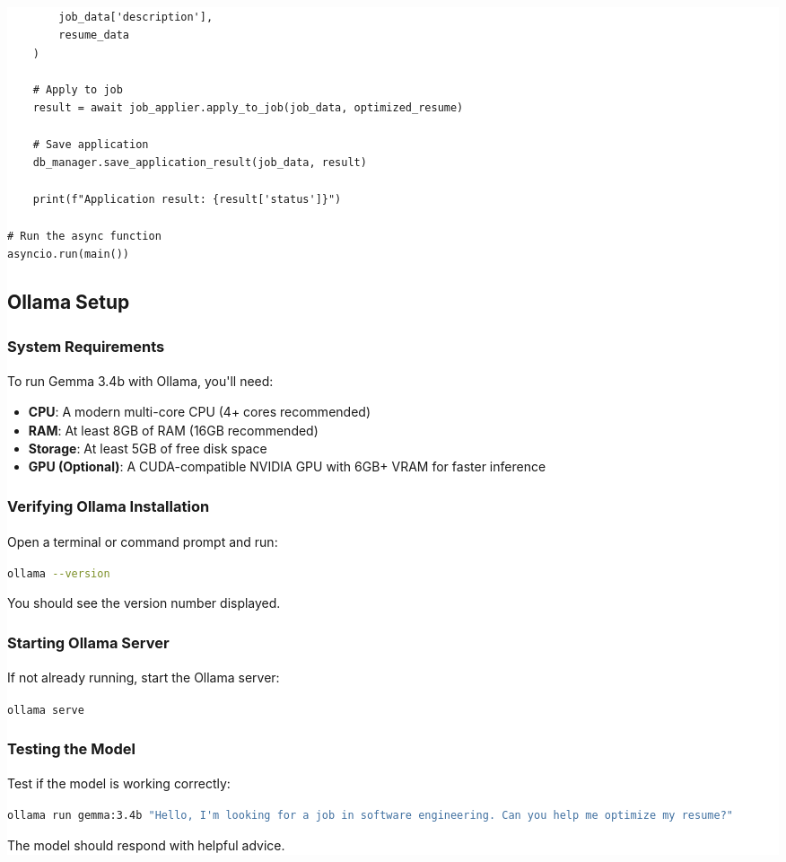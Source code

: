 ```
        job_data['description'], 
        resume_data
    )
    
    # Apply to job
    result = await job_applier.apply_to_job(job_data, optimized_resume)
    
    # Save application
    db_manager.save_application_result(job_data, result)
    
    print(f"Application result: {result['status']}")

# Run the async function
asyncio.run(main())
```

## Ollama Setup

### System Requirements

To run Gemma 3.4b with Ollama, you'll need:

- **CPU**: A modern multi-core CPU (4+ cores recommended)
- **RAM**: At least 8GB of RAM (16GB recommended)
- **Storage**: At least 5GB of free disk space
- **GPU (Optional)**: A CUDA-compatible NVIDIA GPU with 6GB+ VRAM for faster inference

### Verifying Ollama Installation

Open a terminal or command prompt and run:

```bash
ollama --version
```

You should see the version number displayed.

### Starting Ollama Server

If not already running, start the Ollama server:

```bash
ollama serve
```

### Testing the Model

Test if the model is working correctly:

```bash
ollama run gemma:3.4b "Hello, I'm looking for a job in software engineering. Can you help me optimize my resume?"
```

The model should respond with helpful advice.

